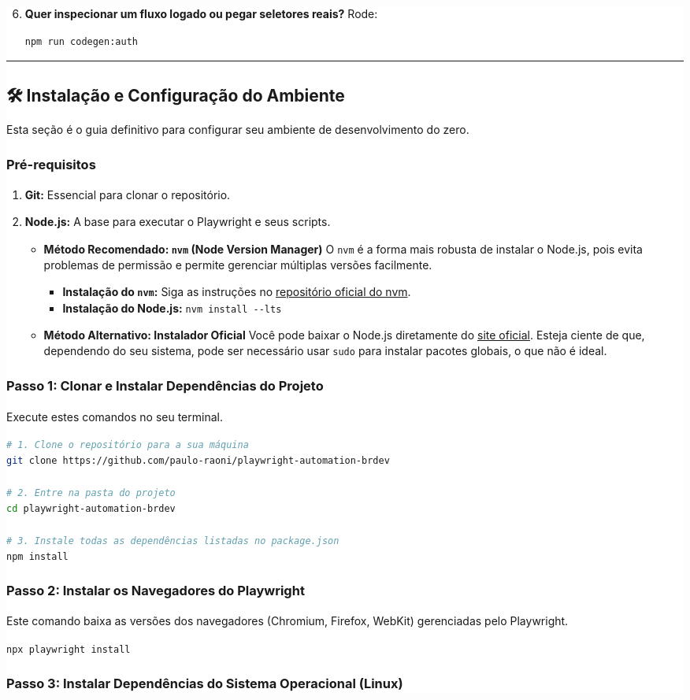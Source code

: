 6. **Quer inspecionar um fluxo logado ou pegar seletores reais?**
   Rode:
   ```bash
   npm run codegen:auth
   ```

-----

## 🛠️ **Instalação e Configuração do Ambiente**

Esta seção é o guia definitivo para configurar seu ambiente de desenvolvimento do zero.

### **Pré-requisitos**

1.  **Git:** Essencial para clonar o repositório.

2.  **Node.js:** A base para executar o Playwright e seus scripts.

      * **Método Recomendado: `nvm` (Node Version Manager)**
        O `nvm` é a forma mais robusta de instalar o Node.js, pois evita problemas de permissão e permite gerenciar múltiplas versões facilmente.

          * **Instalação do `nvm`:** Siga as instruções no [repositório oficial do nvm](https://www.google.com/search?q=https://github.com/nvm-sh/nvm%23installing-and-updating).
          * **Instalação do Node.js:** `nvm install --lts`

      * **Método Alternativo: Instalador Oficial**
        Você pode baixar o Node.js diretamente do [site oficial](https://nodejs.org/). Esteja ciente de que, dependendo do seu sistema, pode ser necessário usar `sudo` para instalar pacotes globais, o que não é ideal.

### **Passo 1: Clonar e Instalar Dependências do Projeto**

Execute estes comandos no seu terminal.

```bash
# 1. Clone o repositório para a sua máquina
git clone https://github.com/paulo-raoni/playwright-automation-brdev

# 2. Entre na pasta do projeto
cd playwright-automation-brdev

# 3. Instale todas as dependências listadas no package.json
npm install
```

### **Passo 2: Instalar os Navegadores do Playwright**

Este comando baixa as versões dos navegadores (Chromium, Firefox, WebKit) gerenciadas pelo Playwright.

```bash
npx playwright install
```

### **Passo 3: Instalar Dependências do Sistema Operacional (Linux)**
